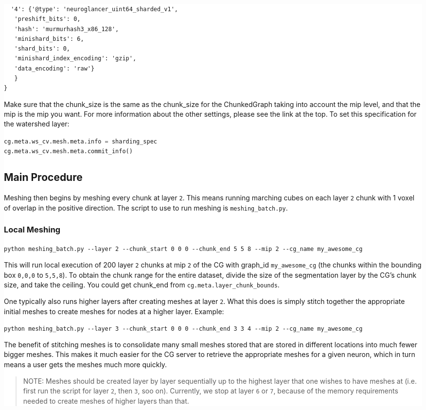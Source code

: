 ```
  '4': {'@type': 'neuroglancer_uint64_sharded_v1',
   'preshift_bits': 0,
   'hash': 'murmurhash3_x86_128',
   'minishard_bits': 6,
   'shard_bits': 0,
   'minishard_index_encoding': 'gzip',
   'data_encoding': 'raw'}
   }
}
```

Make sure that the chunk_size is the same as the chunk_size for the ChunkedGraph taking into account the mip level, and that the mip is the mip you want. For more information about the other settings, please see the link at the top. To set this specification for the watershed layer:

```python
cg.meta.ws_cv.mesh.meta.info = sharding_spec
cg.meta.ws_cv.mesh.meta.commit_info()
```

## Main Procedure

Meshing then begins by meshing every chunk at layer `2`. This means running marching cubes on each layer `2` chunk with 1 voxel of overlap in the positive direction. The script to use to run meshing is `meshing_batch.py`.

### Local Meshing

```shell
python meshing_batch.py --layer 2 --chunk_start 0 0 0 --chunk_end 5 5 8 --mip 2 --cg_name my_awesome_cg
```

This will run local execution of 200 layer `2` chunks at mip `2` of the CG with graph_id `my_awesome_cg` (the chunks within the bounding box `0,0,0` to `5,5,8`). To obtain the chunk range for the entire dataset, divide the size of the segmentation layer by the CG’s chunk size, and take the ceiling. You could get chunk_end from `cg.meta.layer_chunk_bounds`.

One typically also runs higher layers after creating meshes at layer `2`. What this does is simply stitch together the appropriate initial meshes to create meshes for nodes at a higher layer. Example:

```shell
python meshing_batch.py --layer 3 --chunk_start 0 0 0 --chunk_end 3 3 4 --mip 2 --cg_name my_awesome_cg
```

The benefit of stitching meshes is to consolidate many small meshes stored that are stored in different locations into much fewer bigger meshes. This makes it much easier for the CG server to retrieve the appropriate meshes for a given neuron, which in turn means a user gets the meshes much more quickly.

> NOTE: Meshes should be created layer by layer sequentially up to the highest layer that one wishes to have meshes at (i.e. first run the script for layer `2`, then `3`, soo on). Currently, we stop at layer `6` or `7`, because of the memory requirements needed to create meshes of higher layers than that.
